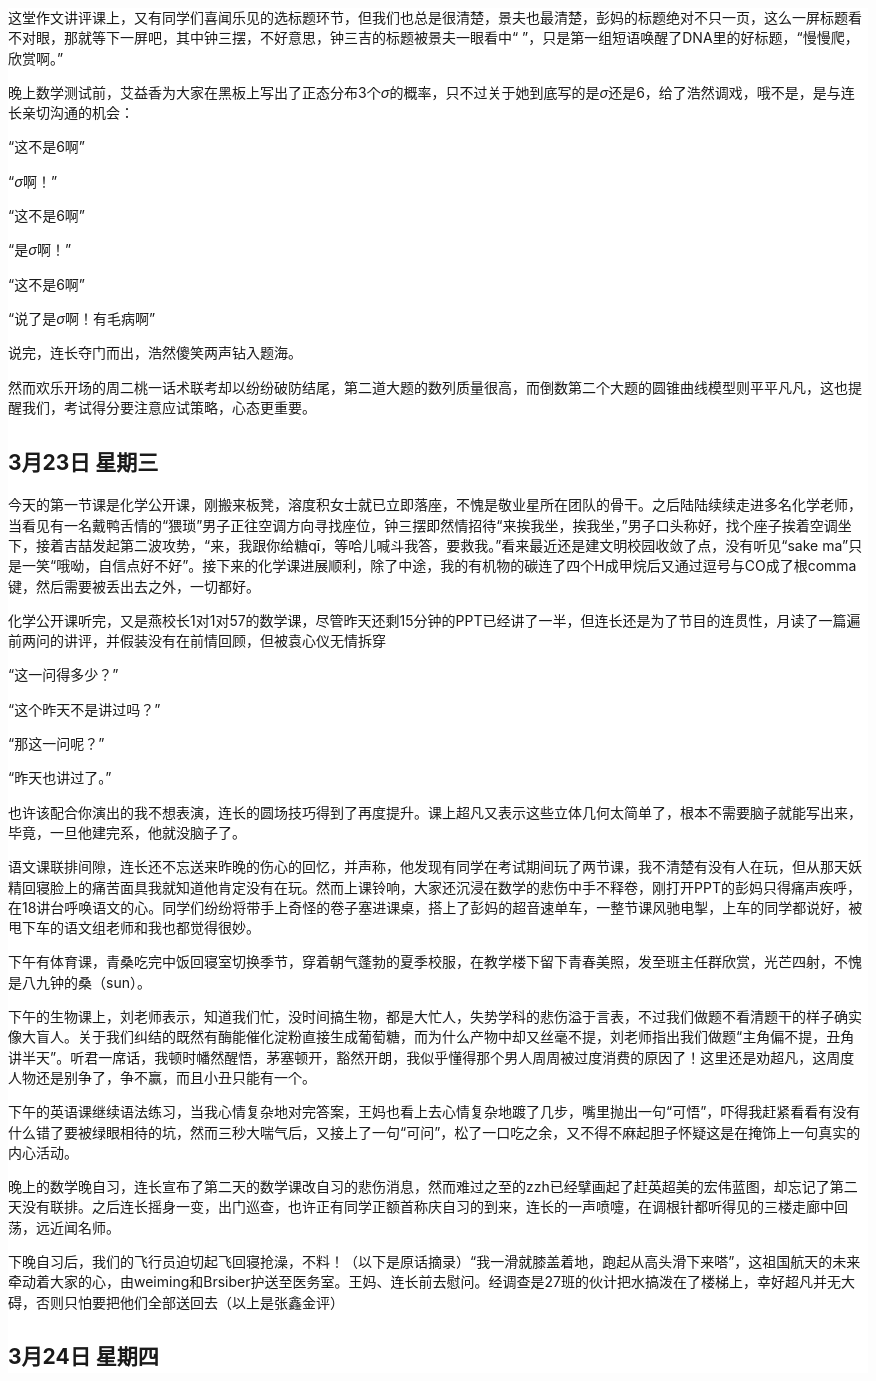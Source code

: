 这堂作文讲评课上，又有同学们喜闻乐见的选标题环节，但我们也总是很清楚，景夫也最清楚，彭妈的标题绝对不只一页，这么一屏标题看不对眼，那就等下一屏吧，其中钟三摆，不好意思，钟三吉的标题被景夫一眼看中“		”，只是第一组短语唤醒了DNA里的好标题，“慢慢爬，欣赏啊。”

晚上数学测试前，艾益香为大家在黑板上写出了正态分布3个$\sigma$的概率，只不过关于她到底写的是$\sigma$还是6，给了浩然调戏，哦不是，是与连长亲切沟通的机会：

“这不是6啊”

“$\sigma$啊！”

“这不是6啊”

“是$\sigma$啊！”

“这不是6啊”

“说了是$\sigma$啊！有毛病啊”

说完，连长夺门而出，浩然傻笑两声钻入题海。

然而欢乐开场的周二桃一话术联考却以纷纷破防结尾，第二道大题的数列质量很高，而倒数第二个大题的圆锥曲线模型则平平凡凡，这也提醒我们，考试得分要注意应试策略，心态更重要。

## 3月23日 星期三

今天的第一节课是化学公开课，刚搬来板凳，溶度积女士就已立即落座，不愧是敬业星所在团队的骨干。之后陆陆续续走进多名化学老师，当看见有一名戴鸭舌情的“猥琐”男子正往空调方向寻找座位，钟三摆即然情招待“来挨我坐，挨我坐，”男子口头称好，找个座子挨着空调坐下，接着吉喆发起第二波攻势，“来，我跟你给糖qī，等哈儿喊斗我答，要救我。”看来最近还是建文明校园收敛了点，没有听见“sake ma”只是一笑“哦呦，自信点好不好”。接下来的化学课进展顺利，除了中途，我的有机物的碳连了四个H成甲烷后又通过逗号与CO成了根comma键，然后需要被丢出去之外，一切都好。

化学公开课听完，又是燕校长1对1对57的数学课，尽管昨天还剩15分钟的PPT已经讲了一半，但连长还是为了节目的连贯性，月读了一篇遍前两问的讲评，并假装没有在前情回顾，但被袁心仪无情拆穿

“这一问得多少？”

“这个昨天不是讲过吗？”

“那这一问呢？”

“昨天也讲过了。”

也许该配合你演出的我不想表演，连长的圆场技巧得到了再度提升。课上超凡又表示这些立体几何太简单了，根本不需要脑子就能写出来，毕竟，一旦他建完系，他就没脑子了。

语文课联排间隙，连长还不忘送来昨晚的伤心的回忆，并声称，他发现有同学在考试期间玩了两节课，我不清楚有没有人在玩，但从那天妖精回寝脸上的痛苦面具我就知道他肯定没有在玩。然而上课铃响，大家还沉浸在数学的悲伤中手不释卷，刚打开PPT的彭妈只得痛声疾呼，在18讲台呼唤语文的心。同学们纷纷将带手上奇怪的卷子塞进课桌，搭上了彭妈的超音速单车，一整节课风驰电掣，上车的同学都说好，被甩下车的语文组老师和我也都觉得很妙。

下午有体育课，青桑吃完中饭回寝室切换季节，穿着朝气蓬勃的夏季校服，在教学楼下留下青春美照，发至班主任群欣赏，光芒四射，不愧是八九钟的桑（sun）。

下午的生物课上，刘老师表示，知道我们忙，没时间搞生物，都是大忙人，失势学科的悲伤溢于言表，不过我们做题不看清题干的样子确实像大盲人。关于我们纠结的既然有酶能催化淀粉直接生成葡萄糖，而为什么产物中却又丝毫不提，刘老师指出我们做题“主角偏不提，丑角讲半天”。听君一席话，我顿时幡然醒悟，茅塞顿开，豁然开朗，我似乎懂得那个男人周周被过度消费的原因了！这里还是劝超凡，这周度人物还是别争了，争不赢，而且小丑只能有一个。

下午的英语课继续语法练习，当我心情复杂地对完答案，王妈也看上去心情复杂地踱了几步，嘴里抛出一句“可悟”，吓得我赶紧看看有没有什么错了要被绿眼相待的坑，然而三秒大喘气后，又接上了一句“可问”，松了一口吃之余，又不得不麻起胆子怀疑这是在掩饰上一句真实的内心活动。

晚上的数学晚自习，连长宣布了第二天的数学课改自习的悲伤消息，然而难过之至的zzh已经擘画起了赶英超美的宏伟蓝图，却忘记了第二天没有联排。之后连长摇身一变，出门巡查，也许正有同学正额首称庆自习的到来，连长的一声喷嚏，在调根针都听得见的三楼走廊中回荡，远近闻名师。

下晚自习后，我们的飞行员迫切起飞回寝抢澡，不料！（以下是原话摘录）“我一滑就膝盖着地，跑起从高头滑下来嗒”，这祖国航天的未来牵动着大家的心，由weiming和Brsiber护送至医务室。王妈、连长前去慰问。经调查是27班的伙计把水搞泼在了楼梯上，幸好超凡并无大碍，否则只怕要把他们全部送回去（以上是张鑫金评）

## 3月24日 星期四
